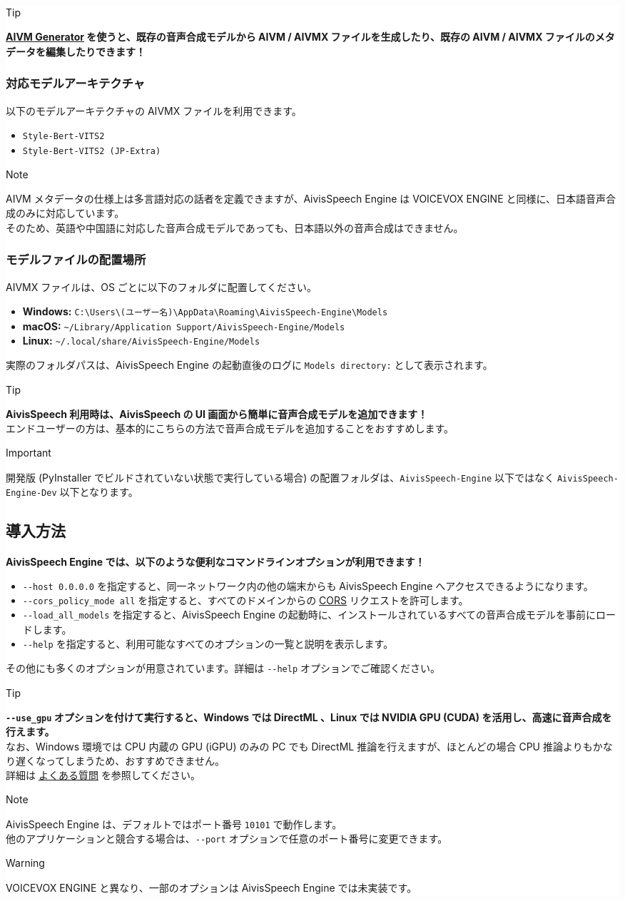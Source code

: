 > [!TIP]  
> **[AIVM Generator](https://aivm-generator.aivis-project.com/) を使うと、既存の音声合成モデルから AIVM / AIVMX ファイルを生成したり、既存の AIVM / AIVMX ファイルのメタデータを編集したりできます！**

### 対応モデルアーキテクチャ

以下のモデルアーキテクチャの AIVMX ファイルを利用できます。

- `Style-Bert-VITS2`
- `Style-Bert-VITS2 (JP-Extra)`

> [!NOTE]
> AIVM メタデータの仕様上は多言語対応の話者を定義できますが、AivisSpeech Engine は VOICEVOX ENGINE と同様に、日本語音声合成のみに対応しています。  
> そのため、英語や中国語に対応した音声合成モデルであっても、日本語以外の音声合成はできません。

### モデルファイルの配置場所

AIVMX ファイルは、OS ごとに以下のフォルダに配置してください。  

- **Windows:** `C:\Users\(ユーザー名)\AppData\Roaming\AivisSpeech-Engine\Models`
- **macOS:** `~/Library/Application Support/AivisSpeech-Engine/Models`
- **Linux:** `~/.local/share/AivisSpeech-Engine/Models`

実際のフォルダパスは、AivisSpeech Engine の起動直後のログに `Models directory:` として表示されます。

> [!TIP]  
> **AivisSpeech 利用時は、AivisSpeech の UI 画面から簡単に音声合成モデルを追加できます！**  
> エンドユーザーの方は、基本的にこちらの方法で音声合成モデルを追加することをおすすめします。

> [!IMPORTANT]
> 開発版 (PyInstaller でビルドされていない状態で実行している場合) の配置フォルダは、`AivisSpeech-Engine` 以下ではなく `AivisSpeech-Engine-Dev` 以下となります。

## 導入方法
 
**AivisSpeech Engine では、以下のような便利なコマンドラインオプションが利用できます！**
- `--host 0.0.0.0` を指定すると、同一ネットワーク内の他の端末からも AivisSpeech Engine へアクセスできるようになります。
- `--cors_policy_mode all` を指定すると、すべてのドメインからの [CORS](https://developer.mozilla.org/ja/docs/Web/HTTP/CORS) リクエストを許可します。
- `--load_all_models` を指定すると、AivisSpeech Engine の起動時に、インストールされているすべての音声合成モデルを事前にロードします。
- `--help` を指定すると、利用可能なすべてのオプションの一覧と説明を表示します。

その他にも多くのオプションが用意されています。詳細は `--help` オプションでご確認ください。

> [!TIP]
> **`--use_gpu` オプションを付けて実行すると、Windows では DirectML 、Linux では NVIDIA GPU (CUDA) を活用し、高速に音声合成を行えます。**  
> なお、Windows 環境では CPU 内蔵の GPU (iGPU) のみの PC でも DirectML 推論を行えますが、ほとんどの場合 CPU 推論よりもかなり遅くなってしまうため、おすすめできません。  
> 詳細は [よくある質問](#q-gpu-モード---use_gpu-に切り替えたのに音声生成が-cpu-モードよりも遅いです) を参照してください。 

> [!NOTE]
> AivisSpeech Engine は、デフォルトではポート番号 `10101` で動作します。  
> 他のアプリケーションと競合する場合は、`--port` オプションで任意のポート番号に変更できます。

> [!WARNING]
> VOICEVOX ENGINE と異なり、一部のオプションは AivisSpeech Engine では未実装です。
